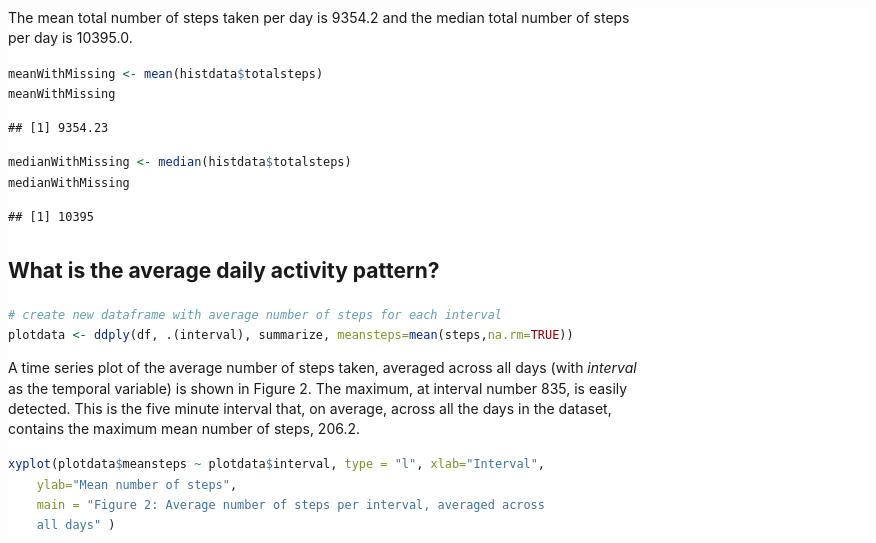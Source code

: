 The mean total number of steps taken per day is
9354.2 
and the median total number of steps  
per day is
10395.0.  


```r
meanWithMissing <- mean(histdata$totalsteps)
meanWithMissing
```

```
## [1] 9354.23
```

```r
medianWithMissing <- median(histdata$totalsteps)
medianWithMissing
```

```
## [1] 10395
```
  
## What is the average daily activity pattern? 


```r
# create new dataframe with average number of steps for each interval
plotdata <- ddply(df, .(interval), summarize, meansteps=mean(steps,na.rm=TRUE))
```
  
  A time series plot of the average number of steps taken, averaged across all 
  days (with *interval*   
  as the temporal variable) is shown in Figure 2. The 
  maximum, at interval number 
  835, is easily   
  detected.  This is the five minute interval that, on average, 
  across all the days in the dataset,   
  contains the maximum mean number of steps, 
  206.2.

```r
xyplot(plotdata$meansteps ~ plotdata$interval, type = "l", xlab="Interval", 
    ylab="Mean number of steps", 
    main = "Figure 2: Average number of steps per interval, averaged across 
    all days" )
```

